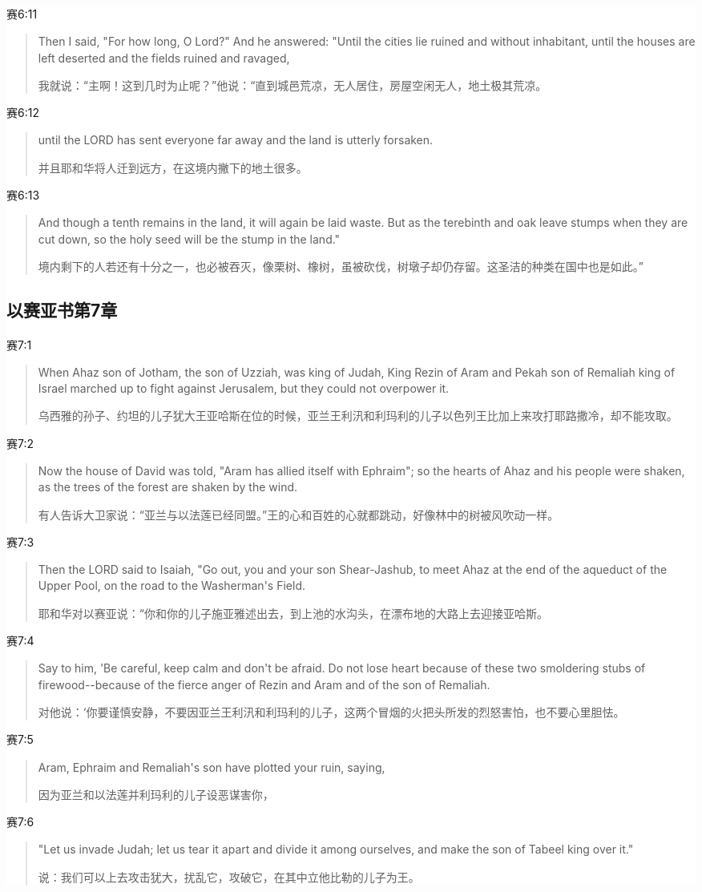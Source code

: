 
赛6:11
> Then I said, "For how long, O Lord?" And he answered: "Until the cities lie ruined and without inhabitant, until the houses are left deserted and the fields ruined and ravaged,
>
> 我就说：“主啊！这到几时为止呢？”他说：“直到城邑荒凉，无人居住，房屋空闲无人，地土极其荒凉。


赛6:12
> until the LORD has sent everyone far away and the land is utterly forsaken.
>
> 并且耶和华将人迁到远方，在这境内撇下的地土很多。


赛6:13
> And though a tenth remains in the land, it will again be laid waste. But as the terebinth and oak leave stumps when they are cut down, so the holy seed will be the stump in the land."
>
> 境内剩下的人若还有十分之一，也必被吞灭，像栗树、橡树，虽被砍伐，树墩子却仍存留。这圣洁的种类在国中也是如此。”


## 以赛亚书第7章
赛7:1
> When Ahaz son of Jotham, the son of Uzziah, was king of Judah, King Rezin of Aram and Pekah son of Remaliah king of Israel marched up to fight against Jerusalem, but they could not overpower it.
>
> 乌西雅的孙子、约坦的儿子犹大王亚哈斯在位的时候，亚兰王利汛和利玛利的儿子以色列王比加上来攻打耶路撒冷，却不能攻取。


赛7:2
> Now the house of David was told, "Aram has allied itself with Ephraim"; so the hearts of Ahaz and his people were shaken, as the trees of the forest are shaken by the wind.
>
> 有人告诉大卫家说：“亚兰与以法莲已经同盟。”王的心和百姓的心就都跳动，好像林中的树被风吹动一样。


赛7:3
> Then the LORD said to Isaiah, "Go out, you and your son Shear-Jashub, to meet Ahaz at the end of the aqueduct of the Upper Pool, on the road to the Washerman's Field.
>
> 耶和华对以赛亚说：“你和你的儿子施亚雅述出去，到上池的水沟头，在漂布地的大路上去迎接亚哈斯。


赛7:4
> Say to him, 'Be careful, keep calm and don't be afraid. Do not lose heart because of these two smoldering stubs of firewood--because of the fierce anger of Rezin and Aram and of the son of Remaliah.
>
> 对他说：‘你要谨慎安静，不要因亚兰王利汛和利玛利的儿子，这两个冒烟的火把头所发的烈怒害怕，也不要心里胆怯。


赛7:5
> Aram, Ephraim and Remaliah's son have plotted your ruin, saying,
>
> 因为亚兰和以法莲并利玛利的儿子设恶谋害你，


赛7:6
> "Let us invade Judah; let us tear it apart and divide it among ourselves, and make the son of Tabeel king over it."
>
> 说：我们可以上去攻击犹大，扰乱它，攻破它，在其中立他比勒的儿子为王。
